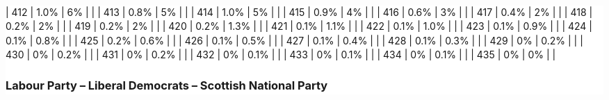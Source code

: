 | 412 | 1.0% | 6% |  |
| 413 | 0.8% | 5% |  |
| 414 | 1.0% | 5% |  |
| 415 | 0.9% | 4% |  |
| 416 | 0.6% | 3% |  |
| 417 | 0.4% | 2% |  |
| 418 | 0.2% | 2% |  |
| 419 | 0.2% | 2% |  |
| 420 | 0.2% | 1.3% |  |
| 421 | 0.1% | 1.1% |  |
| 422 | 0.1% | 1.0% |  |
| 423 | 0.1% | 0.9% |  |
| 424 | 0.1% | 0.8% |  |
| 425 | 0.2% | 0.6% |  |
| 426 | 0.1% | 0.5% |  |
| 427 | 0.1% | 0.4% |  |
| 428 | 0.1% | 0.3% |  |
| 429 | 0% | 0.2% |  |
| 430 | 0% | 0.2% |  |
| 431 | 0% | 0.2% |  |
| 432 | 0% | 0.1% |  |
| 433 | 0% | 0.1% |  |
| 434 | 0% | 0.1% |  |
| 435 | 0% | 0% |  |

### Labour Party – Liberal Democrats – Scottish National Party
